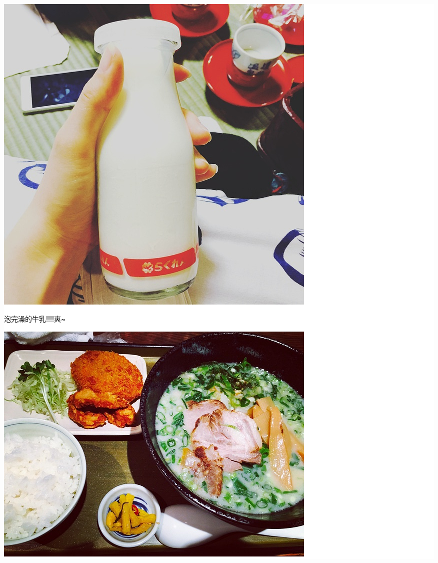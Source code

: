 ![泡完澡的牛乳!!!!爽~](../../assets/images/shikoku/p39616162.jpg)

泡完澡的牛乳!!!!爽~



![晚饭的拉面~然后开心回酒店](../../assets/images/shikoku/p39616163.jpg)

